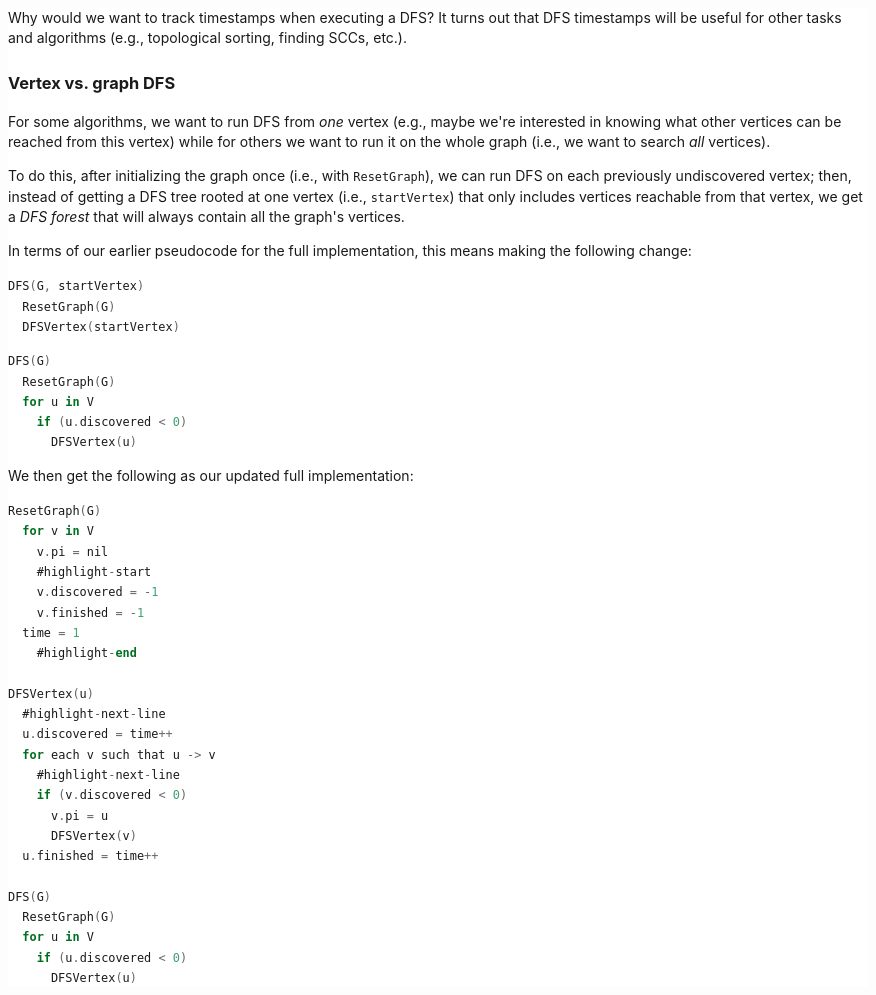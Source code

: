 Why would we want to track timestamps when executing a DFS? It turns out that DFS timestamps will be useful for other tasks and algorithms (e.g., topological sorting, finding SCCs, etc.). 

### Vertex vs. graph DFS

For some algorithms, we want to run DFS from *one* vertex (e.g., maybe we're interested in knowing what other vertices can be reached from this vertex) while for others we want to run it on the whole graph (i.e., we want to search *all* vertices).

To do this, after initializing the graph once (i.e., with `ResetGraph`), we can run DFS on each previously undiscovered vertex; then, instead of getting a DFS tree rooted at one vertex (i.e., `startVertex`) that only includes vertices reachable from that vertex, we get a *DFS forest* that will always contain all the graph's vertices.

In terms of our earlier pseudocode for the full implementation, this means making the following change:


<CodeGrid>
<CodeGridCell>

```a title="DFS on a single vertex"
DFS(G, startVertex)
  ResetGraph(G)
  DFSVertex(startVertex)
```

</CodeGridCell>
<CodeGridCell>

```a title="DFS on all vertices (the entire graph)"
DFS(G)
  ResetGraph(G)
  for u in V
    if (u.discovered < 0)
      DFSVertex(u)
```

</CodeGridCell>
</CodeGrid>

We then get the following as our updated full implementation:

```a
ResetGraph(G)
  for v in V
    v.pi = nil
    #highlight-start
    v.discovered = -1
    v.finished = -1
  time = 1
    #highlight-end
  
DFSVertex(u)
  #highlight-next-line
  u.discovered = time++
  for each v such that u -> v
    #highlight-next-line
    if (v.discovered < 0)
      v.pi = u
      DFSVertex(v)
  u.finished = time++

DFS(G)
  ResetGraph(G)
  for u in V
    if (u.discovered < 0)
      DFSVertex(u)
```
